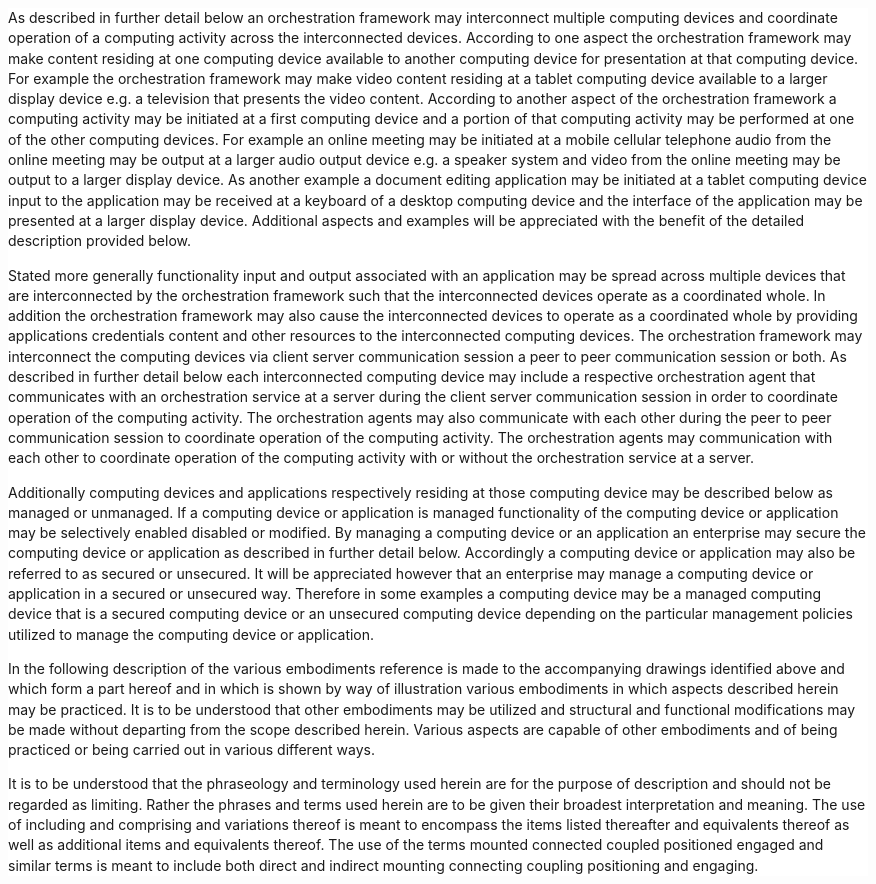 As described in further detail below an orchestration framework may interconnect multiple computing devices and coordinate operation of a computing activity across the interconnected devices. According to one aspect the orchestration framework may make content residing at one computing device available to another computing device for presentation at that computing device. For example the orchestration framework may make video content residing at a tablet computing device available to a larger display device e.g. a television that presents the video content. According to another aspect of the orchestration framework a computing activity may be initiated at a first computing device and a portion of that computing activity may be performed at one of the other computing devices. For example an online meeting may be initiated at a mobile cellular telephone audio from the online meeting may be output at a larger audio output device e.g. a speaker system and video from the online meeting may be output to a larger display device. As another example a document editing application may be initiated at a tablet computing device input to the application may be received at a keyboard of a desktop computing device and the interface of the application may be presented at a larger display device. Additional aspects and examples will be appreciated with the benefit of the detailed description provided below.

Stated more generally functionality input and output associated with an application may be spread across multiple devices that are interconnected by the orchestration framework such that the interconnected devices operate as a coordinated whole. In addition the orchestration framework may also cause the interconnected devices to operate as a coordinated whole by providing applications credentials content and other resources to the interconnected computing devices. The orchestration framework may interconnect the computing devices via client server communication session a peer to peer communication session or both. As described in further detail below each interconnected computing device may include a respective orchestration agent that communicates with an orchestration service at a server during the client server communication session in order to coordinate operation of the computing activity. The orchestration agents may also communicate with each other during the peer to peer communication session to coordinate operation of the computing activity. The orchestration agents may communication with each other to coordinate operation of the computing activity with or without the orchestration service at a server.

Additionally computing devices and applications respectively residing at those computing device may be described below as managed or unmanaged. If a computing device or application is managed functionality of the computing device or application may be selectively enabled disabled or modified. By managing a computing device or an application an enterprise may secure the computing device or application as described in further detail below. Accordingly a computing device or application may also be referred to as secured or unsecured. It will be appreciated however that an enterprise may manage a computing device or application in a secured or unsecured way. Therefore in some examples a computing device may be a managed computing device that is a secured computing device or an unsecured computing device depending on the particular management policies utilized to manage the computing device or application.

In the following description of the various embodiments reference is made to the accompanying drawings identified above and which form a part hereof and in which is shown by way of illustration various embodiments in which aspects described herein may be practiced. It is to be understood that other embodiments may be utilized and structural and functional modifications may be made without departing from the scope described herein. Various aspects are capable of other embodiments and of being practiced or being carried out in various different ways.

It is to be understood that the phraseology and terminology used herein are for the purpose of description and should not be regarded as limiting. Rather the phrases and terms used herein are to be given their broadest interpretation and meaning. The use of including and comprising and variations thereof is meant to encompass the items listed thereafter and equivalents thereof as well as additional items and equivalents thereof. The use of the terms mounted connected coupled positioned engaged and similar terms is meant to include both direct and indirect mounting connecting coupling positioning and engaging.
